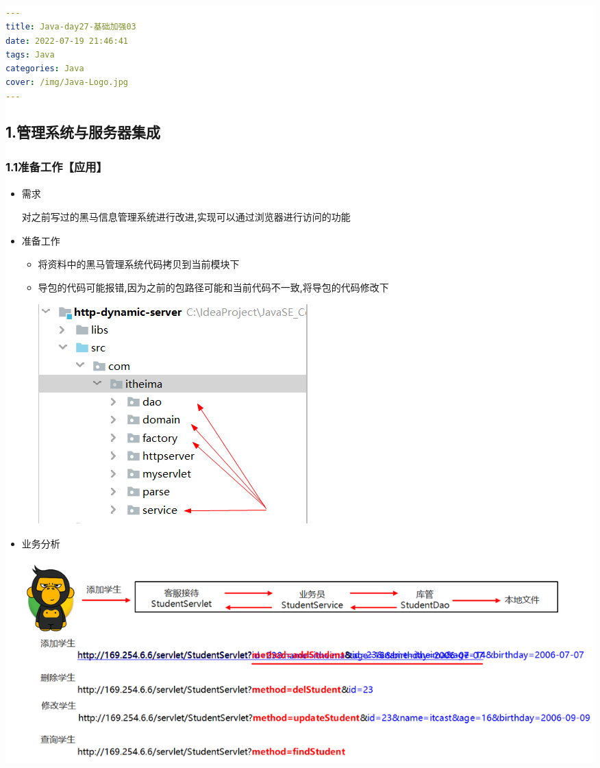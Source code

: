 ```yaml
---
title: Java-day27-基础加强03
date: 2022-07-19 21:46:41
tags: Java
categories: Java
cover: /img/Java-Logo.jpg
---
```


## 1.管理系统与服务器集成

### 1.1准备工作【应用】

+ 需求

  对之前写过的黑马信息管理系统进行改进,实现可以通过浏览器进行访问的功能

+ 准备工作

  + 将资料中的黑马管理系统代码拷贝到当前模块下

  + 导包的代码可能报错,因为之前的包路径可能和当前代码不一致,将导包的代码修改下

    <!--more-->

    ![02_要拷贝的包](Java-day27-基础加强03/02_要拷贝的包.png)

+ 业务分析

  ![03_业务分析02](Java-day27-基础加强03/03_业务分析02.png)
